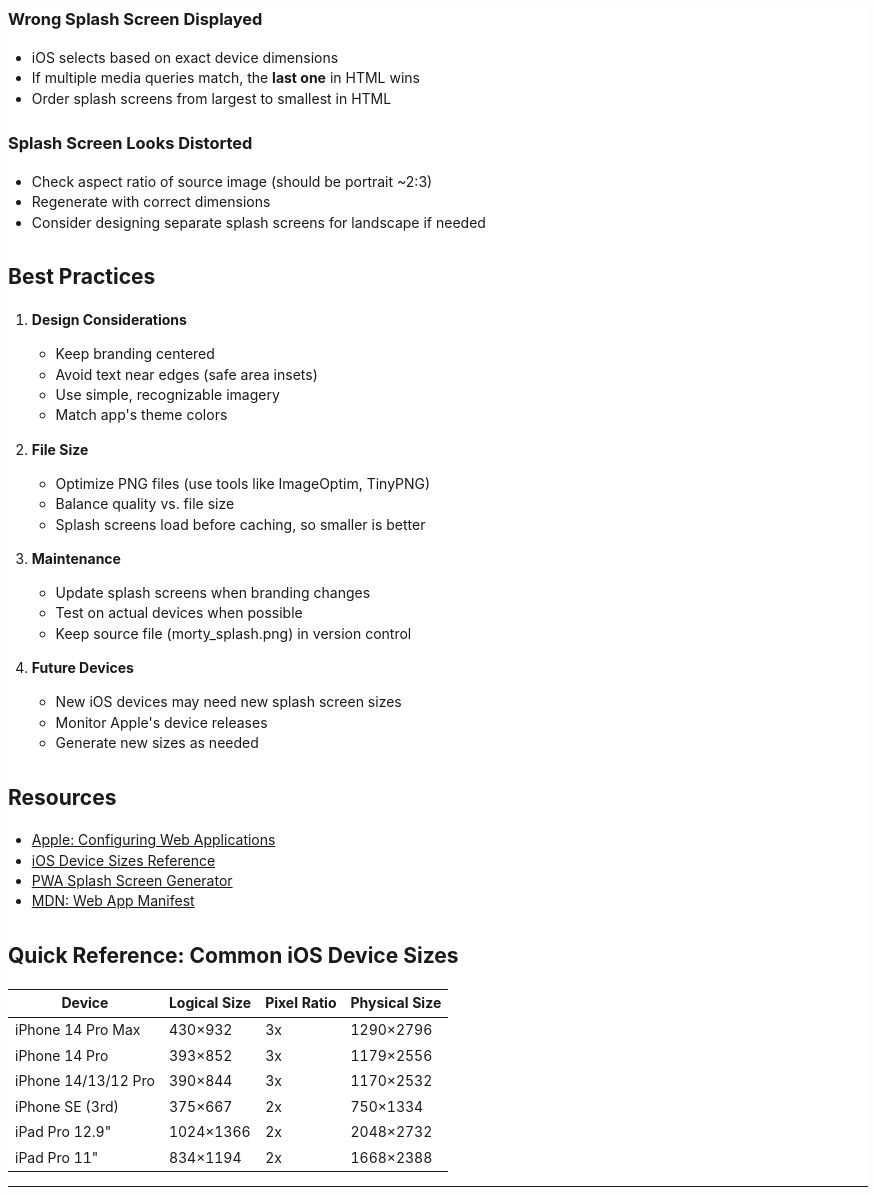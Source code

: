 ### Wrong Splash Screen Displayed

- iOS selects based on exact device dimensions
- If multiple media queries match, the **last one** in HTML wins
- Order splash screens from largest to smallest in HTML

### Splash Screen Looks Distorted

- Check aspect ratio of source image (should be portrait ~2:3)
- Regenerate with correct dimensions
- Consider designing separate splash screens for landscape if needed

## Best Practices

1. **Design Considerations**
   - Keep branding centered
   - Avoid text near edges (safe area insets)
   - Use simple, recognizable imagery
   - Match app's theme colors

2. **File Size**
   - Optimize PNG files (use tools like ImageOptim, TinyPNG)
   - Balance quality vs. file size
   - Splash screens load before caching, so smaller is better

3. **Maintenance**
   - Update splash screens when branding changes
   - Test on actual devices when possible
   - Keep source file (morty_splash.png) in version control

4. **Future Devices**
   - New iOS devices may need new splash screen sizes
   - Monitor Apple's device releases
   - Generate new sizes as needed

## Resources

- [Apple: Configuring Web Applications](https://developer.apple.com/library/archive/documentation/AppleApplications/Reference/SafariWebContent/ConfiguringWebApplications/ConfiguringWebApplications.html)
- [iOS Device Sizes Reference](https://www.paintcodeapp.com/news/ultimate-guide-to-iphone-resolutions)
- [PWA Splash Screen Generator](https://progressier.com/pwa-splash-screen-generator)
- [MDN: Web App Manifest](https://developer.mozilla.org/en-US/docs/Web/Manifest)

## Quick Reference: Common iOS Device Sizes

| Device | Logical Size | Pixel Ratio | Physical Size |
|--------|--------------|-------------|---------------|
| iPhone 14 Pro Max | 430×932 | 3x | 1290×2796 |
| iPhone 14 Pro | 393×852 | 3x | 1179×2556 |
| iPhone 14/13/12 Pro | 390×844 | 3x | 1170×2532 |
| iPhone SE (3rd) | 375×667 | 2x | 750×1334 |
| iPad Pro 12.9" | 1024×1366 | 2x | 2048×2732 |
| iPad Pro 11" | 834×1194 | 2x | 1668×2388 |

---